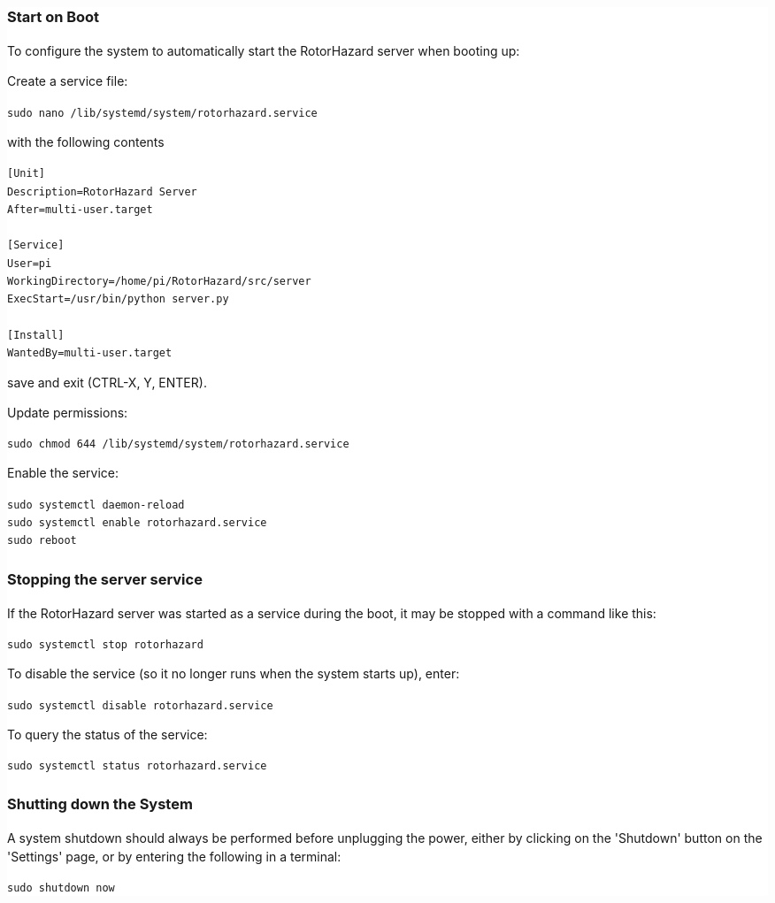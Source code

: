 ### Start on Boot
To configure the system to automatically start the RotorHazard server when booting up:

Create a service file:
```
sudo nano /lib/systemd/system/rotorhazard.service
```
with the following contents
```
[Unit]
Description=RotorHazard Server
After=multi-user.target

[Service]
User=pi
WorkingDirectory=/home/pi/RotorHazard/src/server
ExecStart=/usr/bin/python server.py

[Install]
WantedBy=multi-user.target
```
save and exit (CTRL-X, Y, ENTER).

Update permissions:
```
sudo chmod 644 /lib/systemd/system/rotorhazard.service
```

Enable the service:
```
sudo systemctl daemon-reload
sudo systemctl enable rotorhazard.service
sudo reboot
```
### Stopping the server service
If the RotorHazard server was started as a service during the boot, it may be stopped with a command like this:
```
sudo systemctl stop rotorhazard
```
To disable the service (so it no longer runs when the system starts up), enter:
```
sudo systemctl disable rotorhazard.service
```
To query the status of the service:
```
sudo systemctl status rotorhazard.service
```

### Shutting down the System
A system shutdown should always be performed before unplugging the power, either by clicking on the 'Shutdown' button on the 'Settings' page, or by entering the following in a terminal:
```
sudo shutdown now
```
